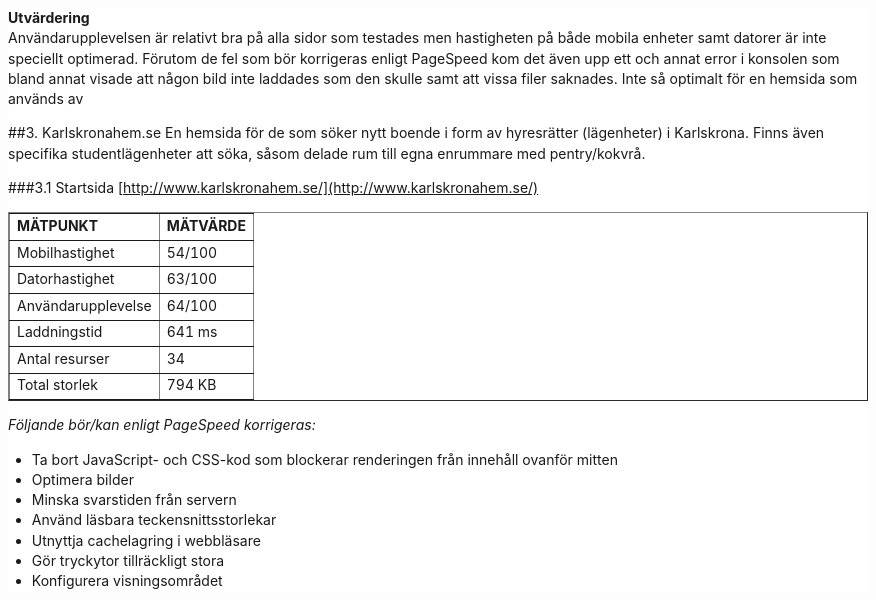 **Utvärdering**  
Användarupplevelsen är relativt bra på alla sidor som testades men hastigheten på både mobila enheter samt datorer är inte
speciellt optimerad. Förutom de fel som bör korrigeras enligt PageSpeed kom det även upp ett och annat error i konsolen som
bland annat visade att någon bild inte laddades som den skulle samt att vissa filer saknades. Inte så optimalt för en hemsida
som används av

##3. Karlskronahem.se
En hemsida för de som söker nytt boende i form av hyresrätter (lägenheter) i Karlskrona. Finns även specifika studentlägenheter
att söka, såsom delade rum till egna enrummare med pentry/kokvrå.

###3.1 Startsida
[http://www.karlskronahem.se/](http://www.karlskronahem.se/)

<table border="1" cellpadding="5">
<tr>
<td><b>MÄTPUNKT</b></td>
<td><b>MÄTVÄRDE</b></td>
</tr>
<tr>
<td>Mobilhastighet</td>
<td>54/100</td>
</tr>
<tr>
<td>Datorhastighet</td>
<td>63/100</td>
</tr>
<tr>
<td>Användarupplevelse</td>
<td>64/100</td>
</tr>
<tr>
<td>Laddningstid</td>
<td>641 ms</td>
</tr>
<tr>
<td>Antal resurser</td>
<td>34</td>
</tr>
<tr>
<td>Total storlek</td>
<td>794 KB</td>
</tr>
</table>  

*Följande bör/kan enligt PageSpeed korrigeras:*
<ul>
<li>Ta bort JavaScript- och CSS-kod som blockerar renderingen från innehåll ovanför mitten</li>
<li>Optimera bilder</li>
<li>Minska svarstiden från servern</li>
<li>Använd läsbara teckensnittsstorlekar</li>
<li>Utnyttja cachelagring i webbläsare</li>
<li>Gör tryckytor tillräckligt stora</li>
<li>Konfigurera visningsområdet</li>
</ul>
